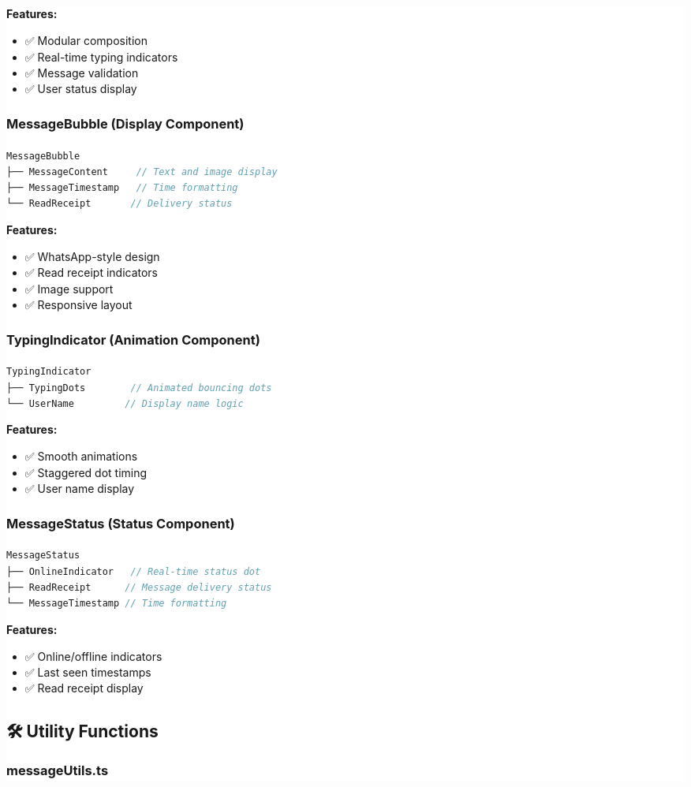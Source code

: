 **Features:**

- ✅ Modular composition
- ✅ Real-time typing indicators
- ✅ Message validation
- ✅ User status display

### MessageBubble (Display Component)

```typescript
MessageBubble
├── MessageContent     // Text and image display
├── MessageTimestamp   // Time formatting
└── ReadReceipt       // Delivery status
```

**Features:**

- ✅ WhatsApp-style design
- ✅ Read receipt indicators
- ✅ Image support
- ✅ Responsive layout

### TypingIndicator (Animation Component)

```typescript
TypingIndicator
├── TypingDots        // Animated bouncing dots
└── UserName         // Display name logic
```

**Features:**

- ✅ Smooth animations
- ✅ Staggered dot timing
- ✅ User name display

### MessageStatus (Status Component)

```typescript
MessageStatus
├── OnlineIndicator   // Real-time status dot
├── ReadReceipt      // Message delivery status
└── MessageTimestamp // Time formatting
```

**Features:**

- ✅ Online/offline indicators
- ✅ Last seen timestamps
- ✅ Read receipt display

## 🛠️ Utility Functions

### messageUtils.ts
